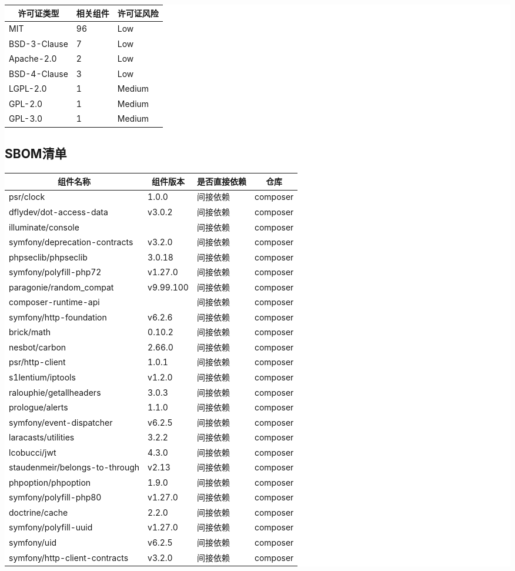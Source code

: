 | 许可证类型 | 相关组件 | 许可证风险 |
| ---------- | -------- | ---------- |
|MIT|96|Low|
|BSD-3-Clause|7|Low|
|Apache-2.0|2|Low|
|BSD-4-Clause|3|Low|
|LGPL-2.0|1|Medium|
|GPL-2.0|1|Medium|
|GPL-3.0|1|Medium|




## SBOM清单

| 组件名称 | 组件版本 | 是否直接依赖 | 仓库 |
| -------- | -------- | ------------ | ---- |
|psr/clock|1.0.0|间接依赖|composer|
|dflydev/dot-access-data|v3.0.2|间接依赖|composer|
|illuminate/console||间接依赖|composer|
|symfony/deprecation-contracts|v3.2.0|间接依赖|composer|
|phpseclib/phpseclib|3.0.18|间接依赖|composer|
|symfony/polyfill-php72|v1.27.0|间接依赖|composer|
|paragonie/random_compat|v9.99.100|间接依赖|composer|
|composer-runtime-api||间接依赖|composer|
|symfony/http-foundation|v6.2.6|间接依赖|composer|
|brick/math|0.10.2|间接依赖|composer|
|nesbot/carbon|2.66.0|间接依赖|composer|
|psr/http-client|1.0.1|间接依赖|composer|
|s1lentium/iptools|v1.2.0|间接依赖|composer|
|ralouphie/getallheaders|3.0.3|间接依赖|composer|
|prologue/alerts|1.1.0|间接依赖|composer|
|symfony/event-dispatcher|v6.2.5|间接依赖|composer|
|laracasts/utilities|3.2.2|间接依赖|composer|
|lcobucci/jwt|4.3.0|间接依赖|composer|
|staudenmeir/belongs-to-through|v2.13|间接依赖|composer|
|phpoption/phpoption|1.9.0|间接依赖|composer|
|symfony/polyfill-php80|v1.27.0|间接依赖|composer|
|doctrine/cache|2.2.0|间接依赖|composer|
|symfony/polyfill-uuid|v1.27.0|间接依赖|composer|
|symfony/uid|v6.2.5|间接依赖|composer|
|symfony/http-client-contracts|v3.2.0|间接依赖|composer|